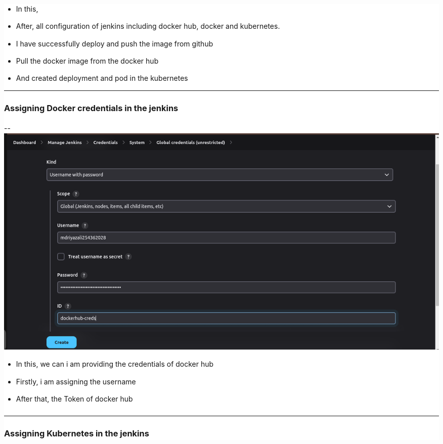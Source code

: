 


- In this,

- After, all configuration of jenkins including docker hub, docker and kubernetes. 

- I have successfully deploy and push the image from github 


- Pull the docker image from the docker hub


- And created deployment and pod in the kubernetes



- - -


### Assigning Docker credentials in the jenkins


--  ![jenkins.png](screenshots/docker%20credentials%20in%20jenkins.png)


- In this, we can i am providing the credentials of docker hub


- Firstly, i am assigning the username 


- After that, the Token of docker hub


###

- - -


### Assigning Kubernetes in the jenkins
